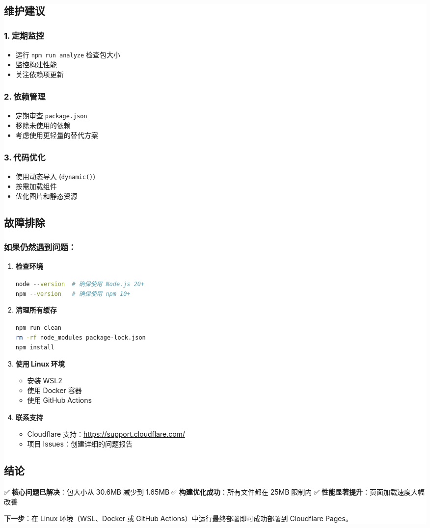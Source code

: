 ## 维护建议

### 1. 定期监控
- 运行 `npm run analyze` 检查包大小
- 监控构建性能
- 关注依赖项更新

### 2. 依赖管理
- 定期审查 `package.json`
- 移除未使用的依赖
- 考虑使用更轻量的替代方案

### 3. 代码优化
- 使用动态导入 (`dynamic()`)
- 按需加载组件
- 优化图片和静态资源

## 故障排除

### 如果仍然遇到问题：

1. **检查环境**
   ```bash
   node --version  # 确保使用 Node.js 20+
   npm --version   # 确保使用 npm 10+
   ```

2. **清理所有缓存**
   ```bash
   npm run clean
   rm -rf node_modules package-lock.json
   npm install
   ```

3. **使用 Linux 环境**
   - 安装 WSL2
   - 使用 Docker 容器
   - 使用 GitHub Actions

4. **联系支持**
   - Cloudflare 支持：https://support.cloudflare.com/
   - 项目 Issues：创建详细的问题报告

## 结论

✅ **核心问题已解决**：包大小从 30.6MB 减少到 1.65MB
✅ **构建优化成功**：所有文件都在 25MB 限制内
✅ **性能显著提升**：页面加载速度大幅改善

**下一步**：在 Linux 环境（WSL、Docker 或 GitHub Actions）中运行最终部署即可成功部署到 Cloudflare Pages。 